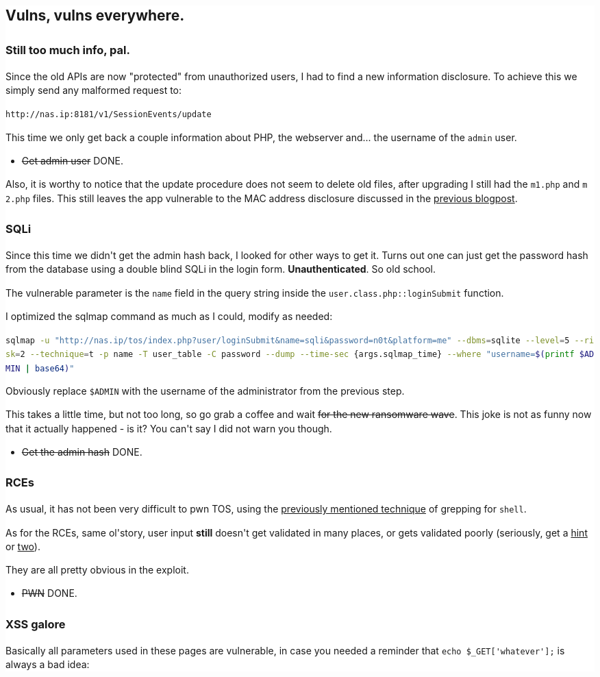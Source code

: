 ## Vulns, vulns everywhere.
### Still too much info, pal.
Since the old APIs are now "protected" from unauthorized users, I had to find a new information disclosure.
To achieve this we simply send any malformed request to:
```
http://nas.ip:8181/v1/SessionEvents/update
```

This time we only get back a couple information about PHP, the webserver and... the username of the `admin` user. 

- ~~Get admin user~~ DONE.

Also, it is worthy to notice that the update procedure does not seem to delete old files, after upgrading I still had the `m1.php` and `m2.php` files. 
This still leaves the app vulnerable to the MAC address disclosure discussed in the [previous blogpost](https://thatsn0tmy.site/posts/2021/12/how-to-summon-rces/).

### SQLi
Since this time we didn't get the admin hash back, I looked for other ways to get it.
Turns out one can just get the password hash from the database using a double blind SQLi in the login form. **Unauthenticated**. So old school.

The vulnerable parameter is the `name` field in the query string inside the `user.class.php::loginSubmit` function. 

I optimized the sqlmap command as much as I could, modify as needed:
```bash
sqlmap -u "http://nas.ip/tos/index.php?user/loginSubmit&name=sqli&password=n0t&platform=me" --dbms=sqlite --level=5 --risk=2 --technique=t -p name -T user_table -C password --dump --time-sec {args.sqlmap_time} --where "username=$(printf $ADMIN | base64)"
```

Obviously replace `$ADMIN` with the username of the administrator from the previous step.

This takes a little time, but not too long, so go grab a coffee and wait ~~for the new ransomware wave~~. This joke is not as funny now that it actually happened - is it? You can't say I did not warn you though.

- ~~Get the admin hash~~ DONE.

### RCEs
As usual, it has not been very difficult to pwn TOS, using the [previously mentioned technique](https://thatsn0tmy.site/posts/2021/12/how-to-summon-rces/) of grepping for `shell`.

As for the RCEs, same ol'story, user input **still** doesn't get validated in many places, or gets validated poorly (seriously, get a [hint](https://www.php.net/manual/en/function.escapeshellcmd.php) or [two](https://www.php.net/manual/en/function.escapeshellarg.php)).

They are all pretty obvious in the exploit.

- ~~PWN~~ DONE.

### XSS galore
Basically all parameters used in these pages are vulnerable, in case you needed a reminder that `echo $_GET['whatever'];` is always a bad idea:
 